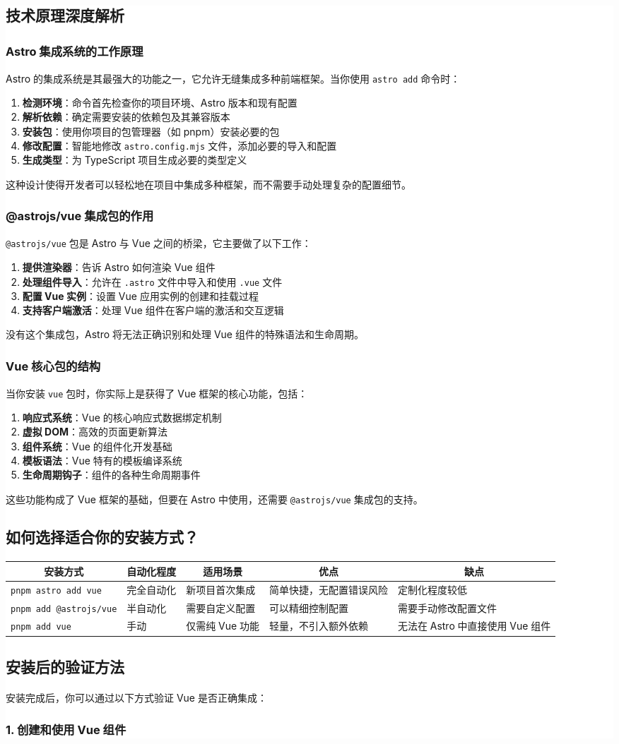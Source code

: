 ## 技术原理深度解析

### Astro 集成系统的工作原理

Astro 的集成系统是其最强大的功能之一，它允许无缝集成多种前端框架。当你使用 `astro add` 命令时：

1. **检测环境**：命令首先检查你的项目环境、Astro 版本和现有配置
2. **解析依赖**：确定需要安装的依赖包及其兼容版本
3. **安装包**：使用你项目的包管理器（如 pnpm）安装必要的包
4. **修改配置**：智能地修改 `astro.config.mjs` 文件，添加必要的导入和配置
5. **生成类型**：为 TypeScript 项目生成必要的类型定义

这种设计使得开发者可以轻松地在项目中集成多种框架，而不需要手动处理复杂的配置细节。

### @astrojs/vue 集成包的作用

`@astrojs/vue` 包是 Astro 与 Vue 之间的桥梁，它主要做了以下工作：

1. **提供渲染器**：告诉 Astro 如何渲染 Vue 组件
2. **处理组件导入**：允许在 `.astro` 文件中导入和使用 `.vue` 文件
3. **配置 Vue 实例**：设置 Vue 应用实例的创建和挂载过程
4. **支持客户端激活**：处理 Vue 组件在客户端的激活和交互逻辑

没有这个集成包，Astro 将无法正确识别和处理 Vue 组件的特殊语法和生命周期。

### Vue 核心包的结构

当你安装 `vue` 包时，你实际上是获得了 Vue 框架的核心功能，包括：

1. **响应式系统**：Vue 的核心响应式数据绑定机制
2. **虚拟 DOM**：高效的页面更新算法
3. **组件系统**：Vue 的组件化开发基础
4. **模板语法**：Vue 特有的模板编译系统
5. **生命周期钩子**：组件的各种生命周期事件

这些功能构成了 Vue 框架的基础，但要在 Astro 中使用，还需要 `@astrojs/vue` 集成包的支持。

## 如何选择适合你的安装方式？

| 安装方式 | 自动化程度 | 适用场景 | 优点 | 缺点 |
|---------|-----------|---------|-----|-----|
| `pnpm astro add vue` | 完全自动化 | 新项目首次集成 | 简单快捷，无配置错误风险 | 定制化程度较低 |
| `pnpm add @astrojs/vue` | 半自动化 | 需要自定义配置 | 可以精细控制配置 | 需要手动修改配置文件 |
| `pnpm add vue` | 手动 | 仅需纯 Vue 功能 | 轻量，不引入额外依赖 | 无法在 Astro 中直接使用 Vue 组件 |

## 安装后的验证方法

安装完成后，你可以通过以下方式验证 Vue 是否正确集成：

### 1. 创建和使用 Vue 组件
